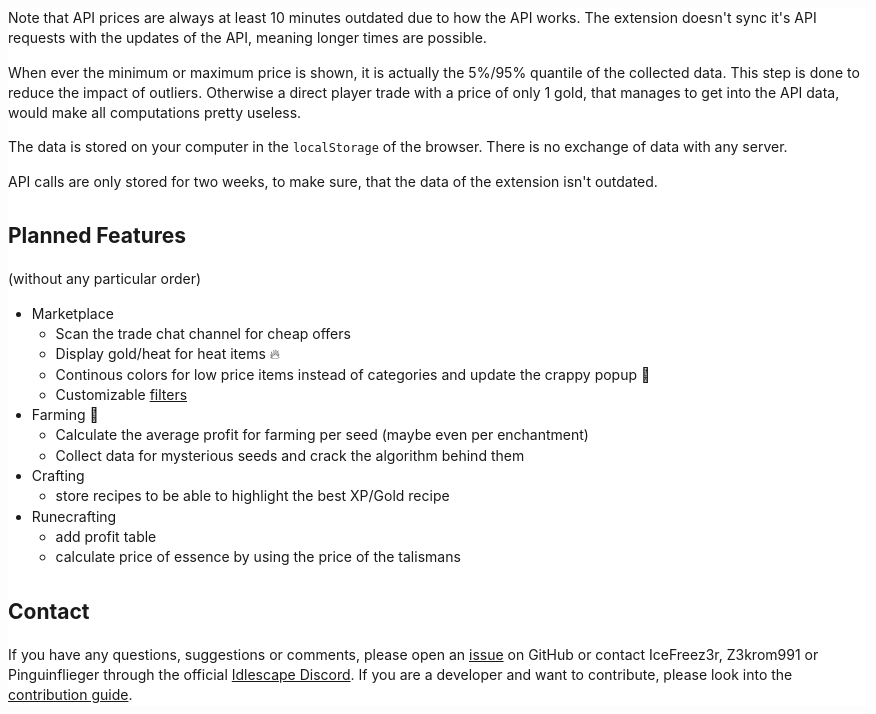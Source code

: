 Note that API prices are always at least 10 minutes outdated due to how the API works. The extension doesn't sync it's API requests with the updates of the API, meaning longer times are possible.

When ever the minimum or maximum price is shown, it is actually the 5%/95% quantile of the collected data. This step is done to reduce the impact of outliers. Otherwise a direct player trade with a price of only 1 gold, that manages to get into the API data, would make all computations pretty useless.

The data is stored on your computer in the `localStorage` of the browser. There is no exchange of data with any server.

API calls are only stored for two weeks, to make sure, that the data of the extension isn't outdated.

## Planned Features
(without any particular order)
- Marketplace
    - Scan the trade chat channel for cheap offers
    - Display gold/heat for heat items 🔥
    - Continous colors for low price items instead of categories and update the crappy popup 🌈
    - Customizable [filters](https://github.com/daelidle/ISscripts/blob/ac93a2c4d2b52f37ffaefd42e3dd54959d6c258a/assets/images/InventoryFilter/meta_image.png)
- Farming 🌽
    - Calculate the average profit for farming per seed (maybe even per enchantment)
    - Collect data for mysterious seeds and crack the algorithm behind them
- Crafting
    - store recipes to be able to highlight the best XP/Gold recipe
- Runecrafting
    - add profit table
    - calculate price of essence by using the price of the talismans

## Contact
If you have any questions, suggestions or comments, please open an [issue](https://github.com/IceFreez3r/marketplace-tracker/issues/new/choose) on GitHub or contact IceFreez3r, Z3krom991 or Pinguinflieger through the official [Idlescape Discord](https://discord.com/invite/pwX6Xg5). If you are a developer and want to contribute, please look into the [contribution guide](./CONTRIBUTING.md).
